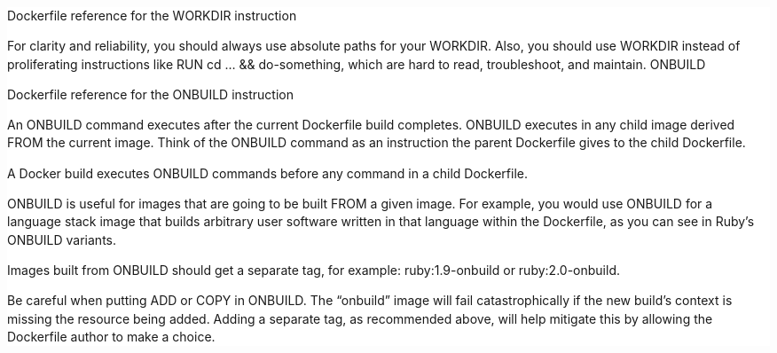 Dockerfile reference for the WORKDIR instruction

For clarity and reliability, you should always use absolute paths for your WORKDIR. Also, you should use WORKDIR instead of proliferating instructions like RUN cd … && do-something, which are hard to read, troubleshoot, and maintain.
ONBUILD

Dockerfile reference for the ONBUILD instruction

An ONBUILD command executes after the current Dockerfile build completes. ONBUILD executes in any child image derived FROM the current image. Think of the ONBUILD command as an instruction the parent Dockerfile gives to the child Dockerfile.

A Docker build executes ONBUILD commands before any command in a child Dockerfile.

ONBUILD is useful for images that are going to be built FROM a given image. For example, you would use ONBUILD for a language stack image that builds arbitrary user software written in that language within the Dockerfile, as you can see in Ruby’s ONBUILD variants.

Images built from ONBUILD should get a separate tag, for example: ruby:1.9-onbuild or ruby:2.0-onbuild.

Be careful when putting ADD or COPY in ONBUILD. The “onbuild” image will fail catastrophically if the new build’s context is missing the resource being added. Adding a separate tag, as recommended above, will help mitigate this by allowing the Dockerfile author to make a choice.
